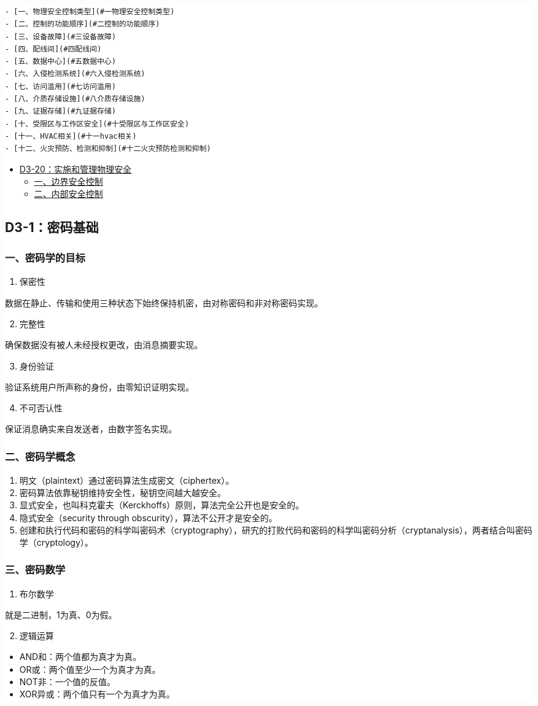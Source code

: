    - [一、物理安全控制类型](#一物理安全控制类型)
    - [二、控制的功能顺序](#二控制的功能顺序)
    - [三、设备故障](#三设备故障)
    - [四、配线间](#四配线间)
    - [五、数据中心](#五数据中心)
    - [六、入侵检测系统](#六入侵检测系统)
    - [七、访问滥用](#七访问滥用)
    - [八、介质存储设施](#八介质存储设施)
    - [九、证据存储](#九证据存储)
    - [十、受限区与工作区安全](#十受限区与工作区安全)
    - [十一、HVAC相关](#十一hvac相关)
    - [十二、火灾预防、检测和抑制](#十二火灾预防检测和抑制)
  - [D3-20：实施和管理物理安全](#d3-20实施和管理物理安全)
    - [一、边界安全控制](#一边界安全控制)
    - [二、内部安全控制](#二内部安全控制)

## D3-1：密码基础

### 一、密码学的目标

1. 保密性

数据在静止、传输和使用三种状态下始终保持机密，由对称密码和非对称密码实现。

2. 完整性

确保数据没有被人未经授权更改，由消息摘要实现。

3. 身份验证

验证系统用户所声称的身份，由零知识证明实现。

4. 不可否认性

保证消息确实来自发送者，由数字签名实现。

### 二、密码学概念

1. 明文（plaintext）通过密码算法生成密文（ciphertex）。
2. 密码算法依靠秘钥维持安全性，秘钥空间越大越安全。
3. 显式安全，也叫科克霍夫（Kerckhoffs）原则，算法完全公开也是安全的。
4. 隐式安全（security through obscurity），算法不公开才是安全的。
5. 创建和执行代码和密码的科学叫密码术（cryptography），研宄的打败代码和密码的科学叫密码分析（cryptanalysis），两者结合叫密码学（cryptology）。

### 三、密码数学

1. 布尔数学

就是二进制，1为真、0为假。

2. 逻辑运算

- AND和：两个值都为真才为真。
- OR或：两个值至少一个为真才为真。
- NOT非：一个值的反值。
- XOR异或：两个值只有一个为真才为真。
